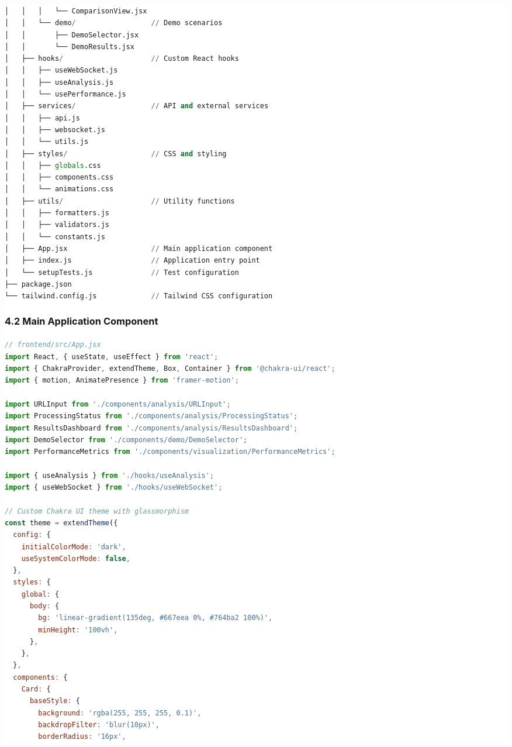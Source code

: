 ```python
│   │   │   └── ComparisonView.jsx
│   │   └── demo/                  // Demo scenarios
│   │       ├── DemoSelector.jsx
│   │       └── DemoResults.jsx
│   ├── hooks/                     // Custom React hooks
│   │   ├── useWebSocket.js
│   │   ├── useAnalysis.js
│   │   └── usePerformance.js
│   ├── services/                  // API and external services
│   │   ├── api.js
│   │   ├── websocket.js
│   │   └── utils.js
│   ├── styles/                    // CSS and styling
│   │   ├── globals.css
│   │   ├── components.css
│   │   └── animations.css
│   ├── utils/                     // Utility functions
│   │   ├── formatters.js
│   │   ├── validators.js
│   │   └── constants.js
│   ├── App.jsx                    // Main application component
│   ├── index.js                   // Application entry point
│   └── setupTests.js              // Test configuration
├── package.json
└── tailwind.config.js             // Tailwind CSS configuration
```

### **4.2 Main Application Component**
```javascript
// frontend/src/App.jsx
import React, { useState, useEffect } from 'react';
import { ChakraProvider, extendTheme, Box, Container } from '@chakra-ui/react';
import { motion, AnimatePresence } from 'framer-motion';

import URLInput from './components/analysis/URLInput';
import ProcessingStatus from './components/analysis/ProcessingStatus';
import ResultsDashboard from './components/analysis/ResultsDashboard';
import DemoSelector from './components/demo/DemoSelector';
import PerformanceMetrics from './components/visualization/PerformanceMetrics';

import { useAnalysis } from './hooks/useAnalysis';
import { useWebSocket } from './hooks/useWebSocket';

// Custom Chakra UI theme with glassmorphism
const theme = extendTheme({
  config: {
    initialColorMode: 'dark',
    useSystemColorMode: false,
  },
  styles: {
    global: {
      body: {
        bg: 'linear-gradient(135deg, #667eea 0%, #764ba2 100%)',
        minHeight: '100vh',
      },
    },
  },
  components: {
    Card: {
      baseStyle: {
        background: 'rgba(255, 255, 255, 0.1)',
        backdropFilter: 'blur(10px)',
        borderRadius: '16px',
```